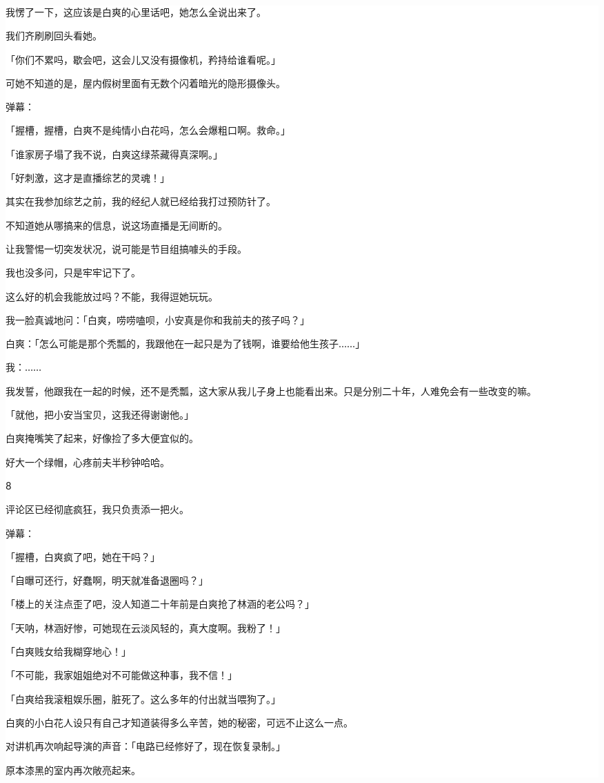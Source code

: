 我愣了一下，这应该是白爽的心里话吧，她怎么全说出来了。

我们齐刷刷回头看她。

「你们不累吗，歇会吧，这会儿又没有摄像机，矜持给谁看呢。」

可她不知道的是，屋内假树里面有无数个闪着暗光的隐形摄像头。

弹幕：

「握槽，握槽，白爽不是纯情小白花吗，怎么会爆粗口啊。救命。」

「谁家房子塌了我不说，白爽这绿茶藏得真深啊。」

「好刺激，这才是直播综艺的灵魂！」

其实在我参加综艺之前，我的经纪人就已经给我打过预防针了。

不知道她从哪搞来的信息，说这场直播是无间断的。

让我警惕一切突发状况，说可能是节目组搞噱头的手段。

我也没多问，只是牢牢记下了。

这么好的机会我能放过吗？不能，我得逗她玩玩。

我一脸真诚地问：「白爽，唠唠嗑呗，小安真是你和我前夫的孩子吗？」

白爽：「怎么可能是那个秃瓢的，我跟他在一起只是为了钱啊，谁要给他生孩子……」

我：……

我发誓，他跟我在一起的时候，还不是秃瓢，这大家从我儿子身上也能看出来。只是分别二十年，人难免会有一些改变的嘛。

「就他，把小安当宝贝，这我还得谢谢他。」

白爽掩嘴笑了起来，好像捡了多大便宜似的。

好大一个绿帽，心疼前夫半秒钟哈哈。

8

评论区已经彻底疯狂，我只负责添一把火。

弹幕：

「握槽，白爽疯了吧，她在干吗？」

「自曝可还行，好蠢啊，明天就准备退圈吗？」

「楼上的关注点歪了吧，没人知道二十年前是白爽抢了林涵的老公吗？」

「天呐，林涵好惨，可她现在云淡风轻的，真大度啊。我粉了！」

「白爽贱女给我糊穿地心！」

「不可能，我家姐姐绝对不可能做这种事，我不信！」

「白爽给我滚粗娱乐圈，脏死了。这么多年的付出就当喂狗了。」

白爽的小白花人设只有自己才知道装得多么辛苦，她的秘密，可远不止这么一点。

对讲机再次响起导演的声音：「电路已经修好了，现在恢复录制。」

原本漆黑的室内再次敞亮起来。
